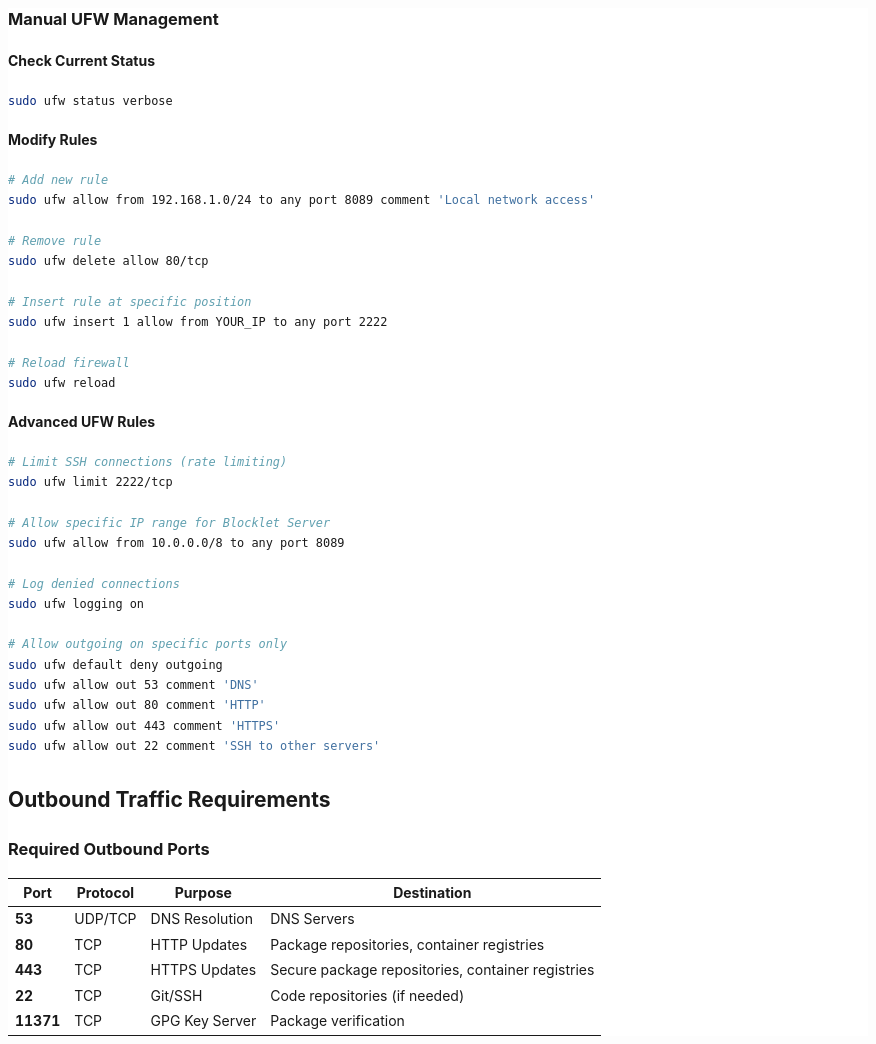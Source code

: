 ### Manual UFW Management

#### Check Current Status
```bash
sudo ufw status verbose
```

#### Modify Rules
```bash
# Add new rule
sudo ufw allow from 192.168.1.0/24 to any port 8089 comment 'Local network access'

# Remove rule
sudo ufw delete allow 80/tcp

# Insert rule at specific position
sudo ufw insert 1 allow from YOUR_IP to any port 2222

# Reload firewall
sudo ufw reload
```

#### Advanced UFW Rules
```bash
# Limit SSH connections (rate limiting)
sudo ufw limit 2222/tcp

# Allow specific IP range for Blocklet Server
sudo ufw allow from 10.0.0.0/8 to any port 8089

# Log denied connections
sudo ufw logging on

# Allow outgoing on specific ports only
sudo ufw default deny outgoing
sudo ufw allow out 53 comment 'DNS'
sudo ufw allow out 80 comment 'HTTP'
sudo ufw allow out 443 comment 'HTTPS'
sudo ufw allow out 22 comment 'SSH to other servers'
```

## Outbound Traffic Requirements

### Required Outbound Ports

| Port | Protocol | Purpose | Destination |
|------|----------|---------|-------------|
| **53** | UDP/TCP | DNS Resolution | DNS Servers |
| **80** | TCP | HTTP Updates | Package repositories, container registries |
| **443** | TCP | HTTPS Updates | Secure package repositories, container registries |
| **22** | TCP | Git/SSH | Code repositories (if needed) |
| **11371** | TCP | GPG Key Server | Package verification |
